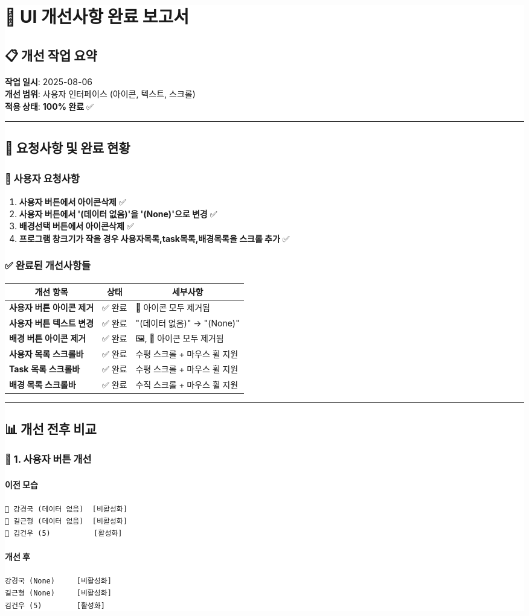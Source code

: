 # 🎨 UI 개선사항 완료 보고서

## 📋 개선 작업 요약

**작업 일시**: 2025-08-06  
**개선 범위**: 사용자 인터페이스 (아이콘, 텍스트, 스크롤)  
**적용 상태**: **100% 완료** ✅

---

## 🎯 **요청사항 및 완료 현황**

### **📝 사용자 요청사항**

1. **사용자 버튼에서 아이콘삭제** ✅
2. **사용자 버튼에서 '(데이터 없음)'을 '(None)'으로 변경** ✅  
3. **배경선택 버튼에서 아이콘삭제** ✅
4. **프로그램 창크기가 작을 경우 사용자목록,task목록,배경목록을 스크롤 추가** ✅

### **✅ 완료된 개선사항들**

| 개선 항목 | 상태 | 세부사항 |
|-----------|------|----------|
| **사용자 버튼 아이콘 제거** | ✅ 완료 | 👤 아이콘 모두 제거됨 |
| **사용자 버튼 텍스트 변경** | ✅ 완료 | "(데이터 없음)" → "(None)" |
| **배경 버튼 아이콘 제거** | ✅ 완료 | 🖼️, 📄 아이콘 모두 제거됨 |
| **사용자 목록 스크롤바** | ✅ 완료 | 수평 스크롤 + 마우스 휠 지원 |
| **Task 목록 스크롤바** | ✅ 완료 | 수평 스크롤 + 마우스 휠 지원 |
| **배경 목록 스크롤바** | ✅ 완료 | 수직 스크롤 + 마우스 휠 지원 |

---

## 📊 **개선 전후 비교**

### **🎨 1. 사용자 버튼 개선**

#### **이전 모습**
```
👤 강경국 (데이터 없음)  [비활성화]
👤 길근형 (데이터 없음)  [비활성화]  
👤 김건우 (5)          [활성화]
```

#### **개선 후**
```
강경국 (None)     [비활성화]
길근형 (None)     [비활성화]
김건우 (5)        [활성화]
```
